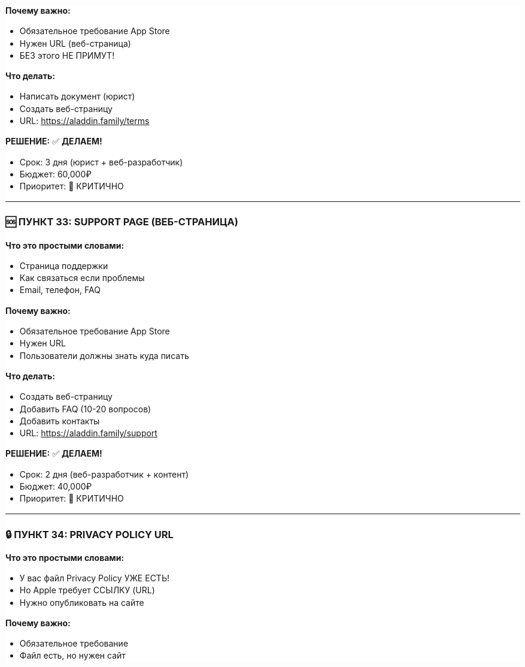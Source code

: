 **Почему важно:**
- Обязательное требование App Store
- Нужен URL (веб-страница)
- БЕЗ этого НЕ ПРИМУТ!

**Что делать:**
- Написать документ (юрист)
- Создать веб-страницу
- URL: https://aladdin.family/terms

**РЕШЕНИЕ:**
✅ **ДЕЛАЕМ!**
- Срок: 3 дня (юрист + веб-разработчик)
- Бюджет: 60,000₽
- Приоритет: 🔴 КРИТИЧНО

---

### **🆘 ПУНКТ 33: SUPPORT PAGE (ВЕБ-СТРАНИЦА)**

**Что это простыми словами:**
- Страница поддержки
- Как связаться если проблемы
- Email, телефон, FAQ

**Почему важно:**
- Обязательное требование App Store
- Нужен URL
- Пользователи должны знать куда писать

**Что делать:**
- Создать веб-страницу
- Добавить FAQ (10-20 вопросов)
- Добавить контакты
- URL: https://aladdin.family/support

**РЕШЕНИЕ:**
✅ **ДЕЛАЕМ!**
- Срок: 2 дня (веб-разработчик + контент)
- Бюджет: 40,000₽
- Приоритет: 🔴 КРИТИЧНО

---

### **🔒 ПУНКТ 34: PRIVACY POLICY URL**

**Что это простыми словами:**
- У вас файл Privacy Policy УЖЕ ЕСТЬ!
- Но Apple требует ССЫЛКУ (URL)
- Нужно опубликовать на сайте

**Почему важно:**
- Обязательное требование
- Файл есть, но нужен сайт
